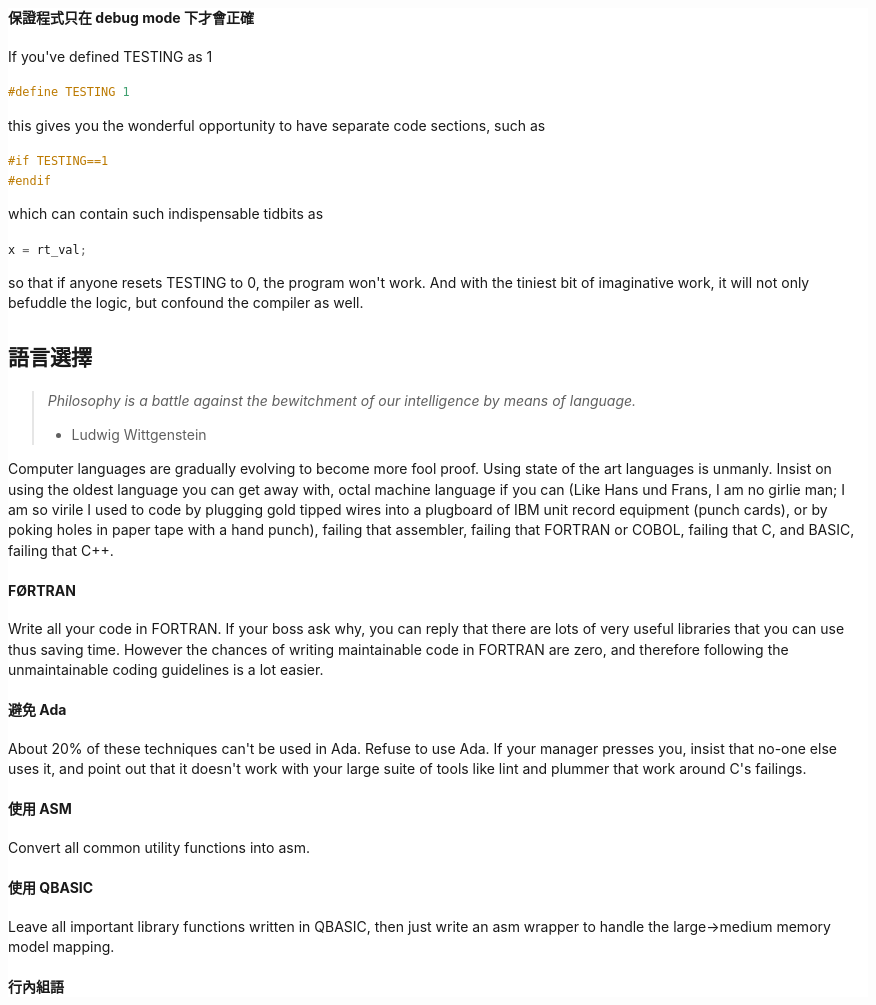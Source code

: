 #### 保證程式只在 debug mode 下才會正確

If you've defined TESTING as 1

```c
#define TESTING 1
```

this gives you the wonderful opportunity to have separate code sections, such as

```c
#if TESTING==1
#endif
```

which can contain such indispensable tidbits as

```c
x = rt_val;
```

so that if anyone resets TESTING to 0, the program won't work. And with the tiniest bit of imaginative work, it will not only befuddle the logic, but confound the compiler as well.

## 語言選擇

> _Philosophy is a battle against the bewitchment of our intelligence by means of language._
> - Ludwig Wittgenstein

Computer languages are gradually evolving to become more fool proof. Using state of the art languages is unmanly. Insist on using the oldest language you can get away with, octal machine language if you can (Like Hans und Frans, I am no girlie man; I am so virile I used to code by plugging gold tipped wires into a plugboard of IBM unit record equipment (punch cards), or by poking holes in paper tape with a hand punch), failing that assembler, failing that FORTRAN or COBOL, failing that C, and BASIC, failing that C++.

#### FØRTRAN

Write all your code in FORTRAN. If your boss ask why, you can reply that there are lots of very useful libraries that you can use thus saving time. However the chances of writing maintainable code in FORTRAN are zero, and therefore following the unmaintainable coding guidelines is a lot easier.

#### 避免 Ada

About 20% of these techniques can't be used in Ada. Refuse to use Ada. If your manager presses you, insist that no-one else uses it, and point out that it doesn't work with your large suite of tools like lint and plummer that work around C's failings.

#### 使用 ASM

Convert all common utility functions into asm.

#### 使用 QBASIC

Leave all important library functions written in QBASIC, then just write an asm wrapper to handle the large->medium memory model mapping.

#### 行內組語
